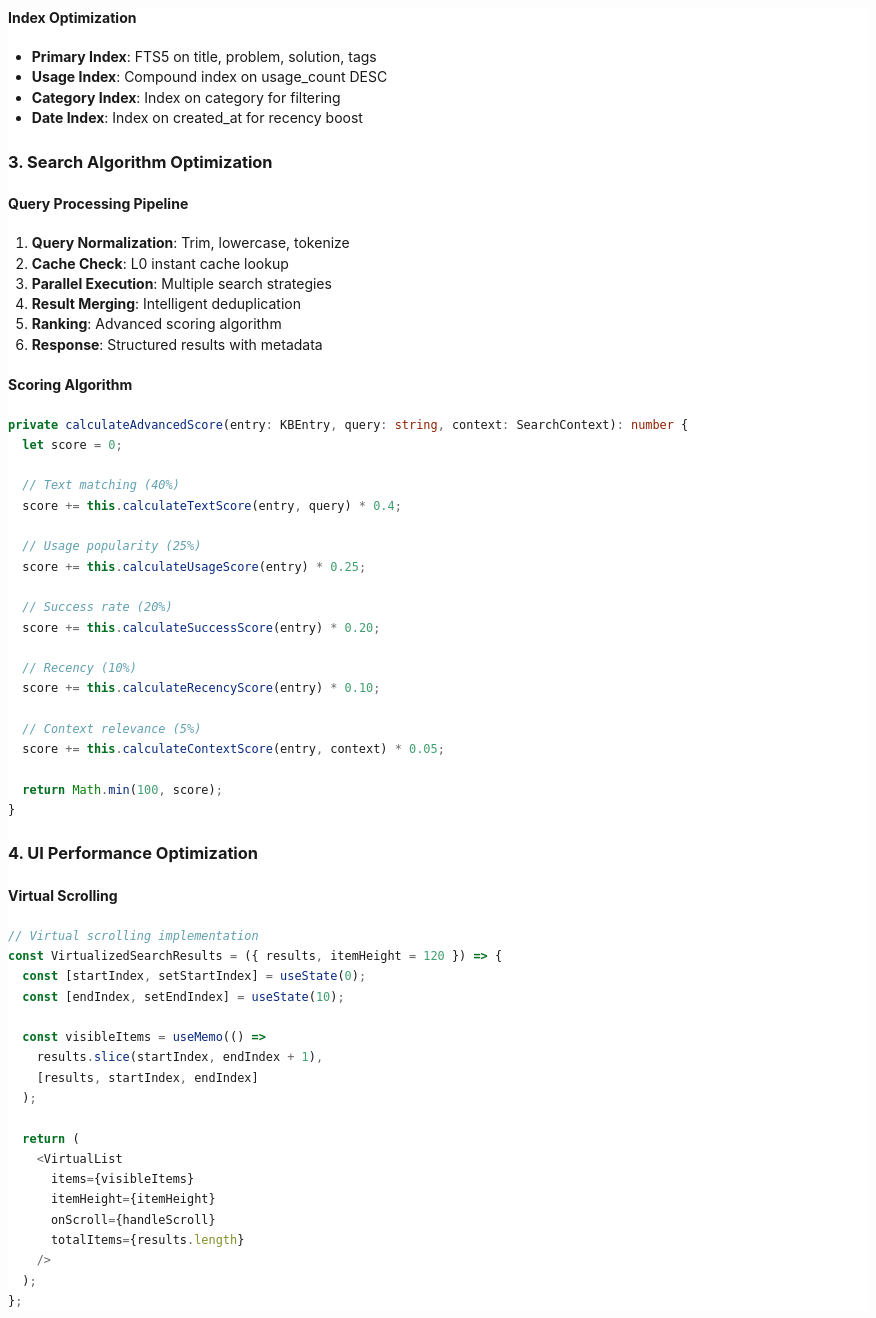 #### Index Optimization
- **Primary Index**: FTS5 on title, problem, solution, tags
- **Usage Index**: Compound index on usage_count DESC
- **Category Index**: Index on category for filtering
- **Date Index**: Index on created_at for recency boost

### 3. Search Algorithm Optimization

#### Query Processing Pipeline
1. **Query Normalization**: Trim, lowercase, tokenize
2. **Cache Check**: L0 instant cache lookup
3. **Parallel Execution**: Multiple search strategies
4. **Result Merging**: Intelligent deduplication
5. **Ranking**: Advanced scoring algorithm
6. **Response**: Structured results with metadata

#### Scoring Algorithm
```typescript
private calculateAdvancedScore(entry: KBEntry, query: string, context: SearchContext): number {
  let score = 0;

  // Text matching (40%)
  score += this.calculateTextScore(entry, query) * 0.4;

  // Usage popularity (25%)
  score += this.calculateUsageScore(entry) * 0.25;

  // Success rate (20%)
  score += this.calculateSuccessScore(entry) * 0.20;

  // Recency (10%)
  score += this.calculateRecencyScore(entry) * 0.10;

  // Context relevance (5%)
  score += this.calculateContextScore(entry, context) * 0.05;

  return Math.min(100, score);
}
```

### 4. UI Performance Optimization

#### Virtual Scrolling
```typescript
// Virtual scrolling implementation
const VirtualizedSearchResults = ({ results, itemHeight = 120 }) => {
  const [startIndex, setStartIndex] = useState(0);
  const [endIndex, setEndIndex] = useState(10);

  const visibleItems = useMemo(() =>
    results.slice(startIndex, endIndex + 1),
    [results, startIndex, endIndex]
  );

  return (
    <VirtualList
      items={visibleItems}
      itemHeight={itemHeight}
      onScroll={handleScroll}
      totalItems={results.length}
    />
  );
};
```